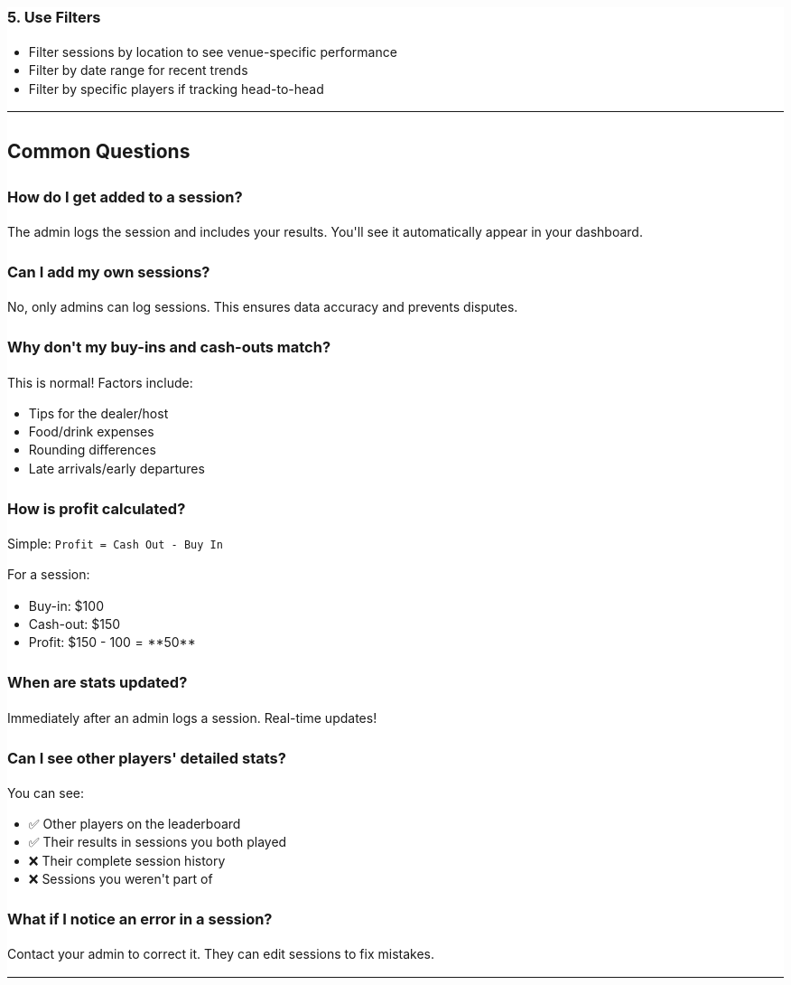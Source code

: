 ### 5. Use Filters
- Filter sessions by location to see venue-specific performance
- Filter by date range for recent trends
- Filter by specific players if tracking head-to-head

---

## Common Questions

### How do I get added to a session?

The admin logs the session and includes your results. You'll see it automatically appear in your dashboard.

### Can I add my own sessions?

No, only admins can log sessions. This ensures data accuracy and prevents disputes.

### Why don't my buy-ins and cash-outs match?

This is normal! Factors include:
- Tips for the dealer/host
- Food/drink expenses
- Rounding differences
- Late arrivals/early departures

### How is profit calculated?

Simple: `Profit = Cash Out - Buy In`

For a session:
- Buy-in: $100
- Cash-out: $150
- Profit: $150 - $100 = **$50**

### When are stats updated?

Immediately after an admin logs a session. Real-time updates!

### Can I see other players' detailed stats?

You can see:
- ✅ Other players on the leaderboard
- ✅ Their results in sessions you both played
- ❌ Their complete session history
- ❌ Sessions you weren't part of

### What if I notice an error in a session?

Contact your admin to correct it. They can edit sessions to fix mistakes.

---
